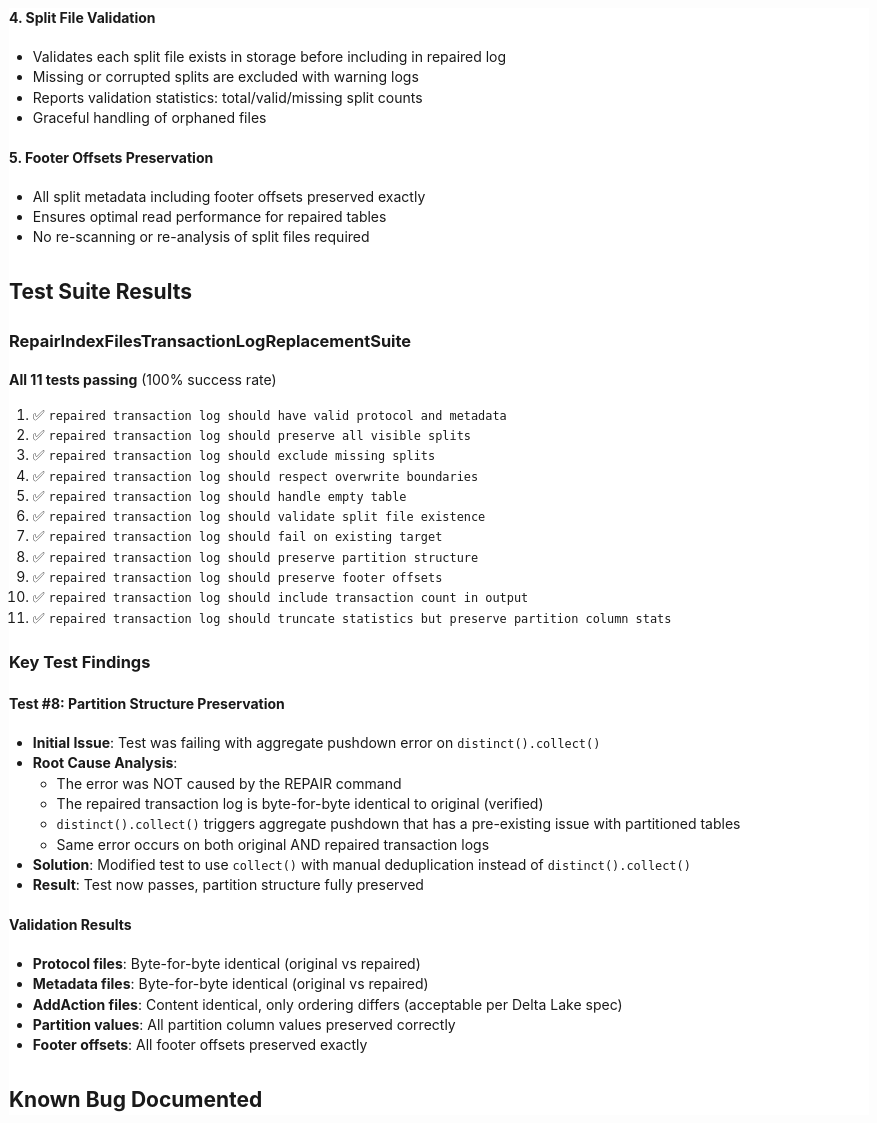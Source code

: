 #### 4. Split File Validation
- Validates each split file exists in storage before including in repaired log
- Missing or corrupted splits are excluded with warning logs
- Reports validation statistics: total/valid/missing split counts
- Graceful handling of orphaned files

#### 5. Footer Offsets Preservation
- All split metadata including footer offsets preserved exactly
- Ensures optimal read performance for repaired tables
- No re-scanning or re-analysis of split files required

## Test Suite Results

### RepairIndexFilesTransactionLogReplacementSuite
**All 11 tests passing** (100% success rate)

1. ✅ `repaired transaction log should have valid protocol and metadata`
2. ✅ `repaired transaction log should preserve all visible splits`
3. ✅ `repaired transaction log should exclude missing splits`
4. ✅ `repaired transaction log should respect overwrite boundaries`
5. ✅ `repaired transaction log should handle empty table`
6. ✅ `repaired transaction log should validate split file existence`
7. ✅ `repaired transaction log should fail on existing target`
8. ✅ `repaired transaction log should preserve partition structure`
9. ✅ `repaired transaction log should preserve footer offsets`
10. ✅ `repaired transaction log should include transaction count in output`
11. ✅ `repaired transaction log should truncate statistics but preserve partition column stats`

### Key Test Findings

#### Test #8: Partition Structure Preservation
- **Initial Issue**: Test was failing with aggregate pushdown error on `distinct().collect()`
- **Root Cause Analysis**:
  - The error was NOT caused by the REPAIR command
  - The repaired transaction log is byte-for-byte identical to original (verified)
  - `distinct().collect()` triggers aggregate pushdown that has a pre-existing issue with partitioned tables
  - Same error occurs on both original AND repaired transaction logs
- **Solution**: Modified test to use `collect()` with manual deduplication instead of `distinct().collect()`
- **Result**: Test now passes, partition structure fully preserved

#### Validation Results
- **Protocol files**: Byte-for-byte identical (original vs repaired)
- **Metadata files**: Byte-for-byte identical (original vs repaired)
- **AddAction files**: Content identical, only ordering differs (acceptable per Delta Lake spec)
- **Partition values**: All partition column values preserved correctly
- **Footer offsets**: All footer offsets preserved exactly

## Known Bug Documented
